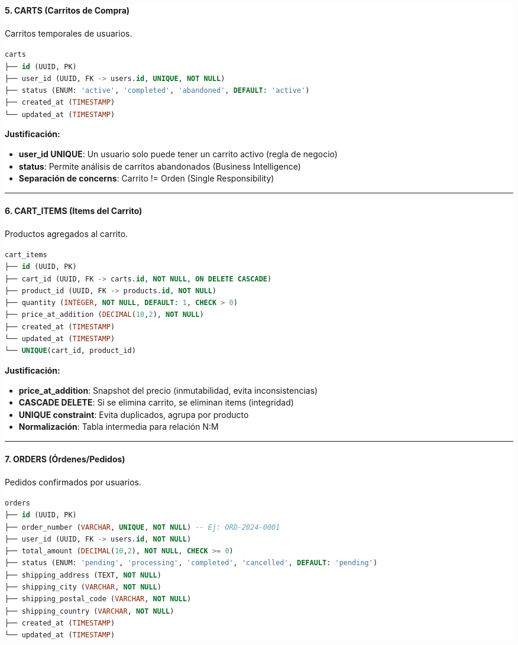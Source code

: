 
#### 5. **CARTS** (Carritos de Compra)
Carritos temporales de usuarios.

```sql
carts
├── id (UUID, PK)
├── user_id (UUID, FK -> users.id, UNIQUE, NOT NULL)
├── status (ENUM: 'active', 'completed', 'abandoned', DEFAULT: 'active')
├── created_at (TIMESTAMP)
└── updated_at (TIMESTAMP)
```

**Justificación:**
- **user_id UNIQUE**: Un usuario solo puede tener un carrito activo (regla de negocio)
- **status**: Permite análisis de carritos abandonados (Business Intelligence)
- **Separación de concerns**: Carrito != Orden (Single Responsibility)

---

#### 6. **CART_ITEMS** (Items del Carrito)
Productos agregados al carrito.

```sql
cart_items
├── id (UUID, PK)
├── cart_id (UUID, FK -> carts.id, NOT NULL, ON DELETE CASCADE)
├── product_id (UUID, FK -> products.id, NOT NULL)
├── quantity (INTEGER, NOT NULL, DEFAULT: 1, CHECK > 0)
├── price_at_addition (DECIMAL(10,2), NOT NULL)
├── created_at (TIMESTAMP)
└── updated_at (TIMESTAMP)
└── UNIQUE(cart_id, product_id)
```

**Justificación:**
- **price_at_addition**: Snapshot del precio (inmutabilidad, evita inconsistencias)
- **CASCADE DELETE**: Si se elimina carrito, se eliminan items (integridad)
- **UNIQUE constraint**: Evita duplicados, agrupa por producto
- **Normalización**: Tabla intermedia para relación N:M

---

#### 7. **ORDERS** (Órdenes/Pedidos)
Pedidos confirmados por usuarios.

```sql
orders
├── id (UUID, PK)
├── order_number (VARCHAR, UNIQUE, NOT NULL) -- Ej: ORD-2024-0001
├── user_id (UUID, FK -> users.id, NOT NULL)
├── total_amount (DECIMAL(10,2), NOT NULL, CHECK >= 0)
├── status (ENUM: 'pending', 'processing', 'completed', 'cancelled', DEFAULT: 'pending')
├── shipping_address (TEXT, NOT NULL)
├── shipping_city (VARCHAR, NOT NULL)
├── shipping_postal_code (VARCHAR, NOT NULL)
├── shipping_country (VARCHAR, NOT NULL)
├── created_at (TIMESTAMP)
└── updated_at (TIMESTAMP)
```
